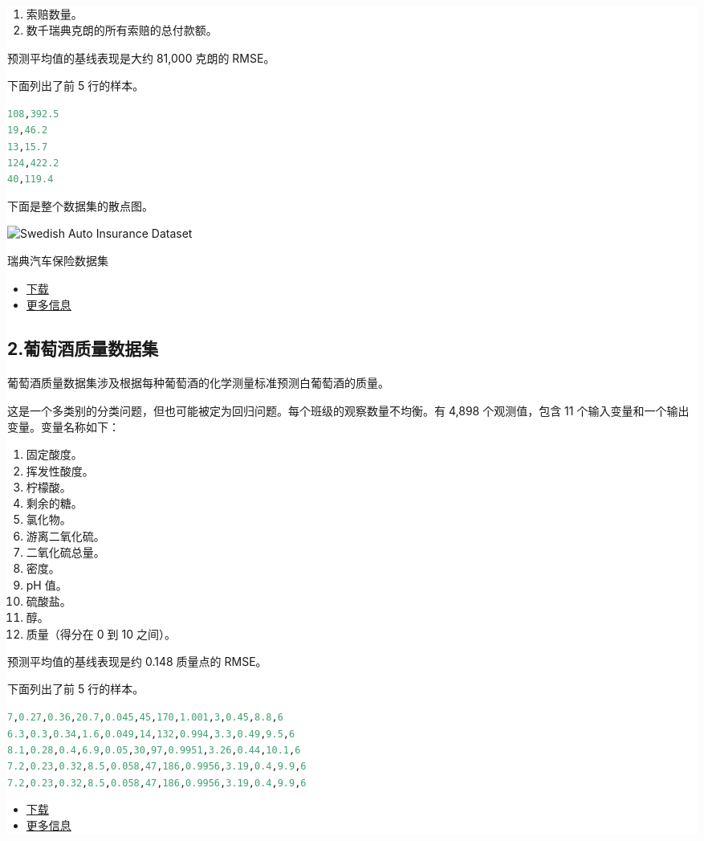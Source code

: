 1.  索赔数量。
2.  数千瑞典克朗的所有索赔的总付款额。

预测平均值的基线表现是大约 81,000 克朗的 RMSE。

下面列出了前 5 行的样本。

```py
108,392.5
19,46.2
13,15.7
124,422.2
40,119.4
```

下面是整个数据集的散点图。

![Swedish Auto Insurance Dataset](https://3qeqpr26caki16dnhd19sv6by6v-wpengine.netdna-ssl.com/wp-content/uploads/2016/10/Swedish-Insurance-Dataset.png)

瑞典汽车保险数据集

*   [下载](https://www.math.muni.cz/~kolacek/docs/frvs/M7222/data/AutoInsurSweden.txt)
*   [更多信息](http://college.cengage.com/mathematics/brase/understandable_statistics/7e/students/datasets/slr/frames/slr06.html)

## 2.葡萄酒质量数据集

葡萄酒质量数据集涉及根据每种葡萄酒的化学测量标准预测白葡萄酒的质量。

这是一个多类别的分类问题，但也可能被定为回归问题。每个班级的观察数量不均衡。有 4,898 个观测值，包含 11 个输入变量和一个输出变量。变量名称如下：

1.  固定酸度。
2.  挥发性酸度。
3.  柠檬酸。
4.  剩余的糖。
5.  氯化物。
6.  游离二氧化硫。
7.  二氧化硫总量。
8.  密度。
9.  pH 值。
10.  硫酸盐。
11.  醇。
12.  质量（得分在 0 到 10 之间）。

预测平均值的基线表现是约 0.148 质量点的 RMSE。

下面列出了前 5 行的样本。

```py
7,0.27,0.36,20.7,0.045,45,170,1.001,3,0.45,8.8,6
6.3,0.3,0.34,1.6,0.049,14,132,0.994,3.3,0.49,9.5,6
8.1,0.28,0.4,6.9,0.05,30,97,0.9951,3.26,0.44,10.1,6
7.2,0.23,0.32,8.5,0.058,47,186,0.9956,3.19,0.4,9.9,6
7.2,0.23,0.32,8.5,0.058,47,186,0.9956,3.19,0.4,9.9,6
```

*   [下载](http://archive.ics.uci.edu/ml/machine-learning-databases/wine-quality/winequality-white.csv)
*   [更多信息](http://archive.ics.uci.edu/ml/datasets/Wine+Quality)
